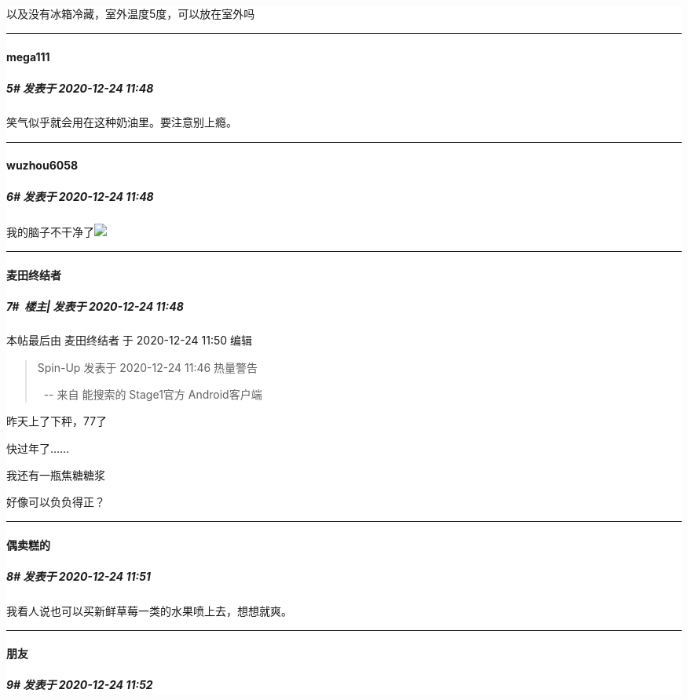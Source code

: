 
以及没有冰箱冷藏，室外温度5度，可以放在室外吗


-----

####  mega111  
##### 5#       发表于 2020-12-24 11:48


笑气似乎就会用在这种奶油里。要注意别上瘾。


-----

####  wuzhou6058  
##### 6#       发表于 2020-12-24 11:48


我的脑子不干净了<img src="https://static.saraba1st.com/image/smiley/face2017/068.png" referrerpolicy="no-referrer">


-----

####  麦田终结者  
##### 7#         楼主| 发表于 2020-12-24 11:48


 本帖最后由 麦田终结者 于 2020-12-24 11:50 编辑 
<blockquote>Spin-Up 发表于 2020-12-24 11:46
热量警告


  -- 来自 能搜索的 Stage1官方 Android客户端</blockquote>

昨天上了下秤，77了


快过年了……


我还有一瓶焦糖糖浆

好像可以负负得正？


-----

####  偶卖糕的  
##### 8#       发表于 2020-12-24 11:51


我看人说也可以买新鲜草莓一类的水果喷上去，想想就爽。


-----

####  朋友  
##### 9#       发表于 2020-12-24 11:52

